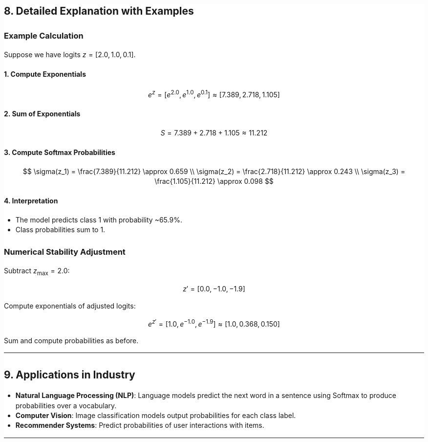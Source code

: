
## 8. Detailed Explanation with Examples

### Example Calculation

Suppose we have logits $z = [2.0, 1.0, 0.1]$.

#### 1. Compute Exponentials

$$
   e^{z} = [e^{2.0}, e^{1.0}, e^{0.1}] \approx [7.389, 2.718, 1.105]
$$

#### 2. Sum of Exponentials

$$
S = 7.389 + 2.718 + 1.105 \approx 11.212
$$

#### 3. Compute Softmax Probabilities

$$
   \sigma(z_1) = \frac{7.389}{11.212} \approx 0.659 \\
   \sigma(z_2) = \frac{2.718}{11.212} \approx 0.243 \\
   \sigma(z_3) = \frac{1.105}{11.212} \approx 0.098
$$

#### 4. Interpretation

   - The model predicts class 1 with probability ~65.9%.
   - Class probabilities sum to 1.

### Numerical Stability Adjustment

Subtract $z_{\text{max}} = 2.0$:

$$
z' = [0.0, -1.0, -1.9]
$$

Compute exponentials of adjusted logits:

$$
e^{z'} = [1.0, e^{-1.0}, e^{-1.9}] \approx [1.0, 0.368, 0.150]
$$

Sum and compute probabilities as before.

---

## 9. Applications in Industry

- **Natural Language Processing (NLP)**: Language models predict the next word in a sentence using Softmax to produce probabilities over a vocabulary.
- **Computer Vision**: Image classification models output probabilities for each class label.
- **Recommender Systems**: Predict probabilities of user interactions with items.

---